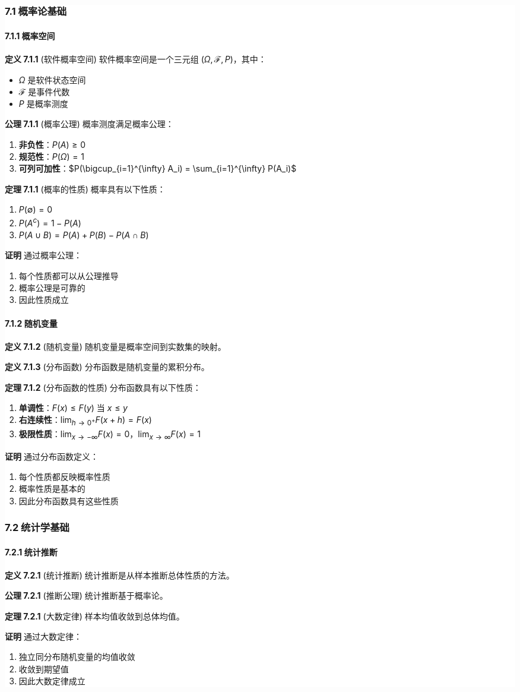 ### 7.1 概率论基础

#### 7.1.1 概率空间

**定义 7.1.1** (软件概率空间) 软件概率空间是一个三元组 $(\Omega, \mathcal{F}, P)$，其中：

- $\Omega$ 是软件状态空间
- $\mathcal{F}$ 是事件代数
- $P$ 是概率测度

**公理 7.1.1** (概率公理) 概率测度满足概率公理：

1. **非负性**：$P(A) \geq 0$
2. **规范性**：$P(\Omega) = 1$
3. **可列可加性**：$P(\bigcup_{i=1}^{\infty} A_i) = \sum_{i=1}^{\infty} P(A_i)$

**定理 7.1.1** (概率的性质) 概率具有以下性质：

1. $P(\emptyset) = 0$
2. $P(A^c) = 1 - P(A)$
3. $P(A \cup B) = P(A) + P(B) - P(A \cap B)$

**证明** 通过概率公理：

1. 每个性质都可以从公理推导
2. 概率公理是可靠的
3. 因此性质成立

#### 7.1.2 随机变量

**定义 7.1.2** (随机变量) 随机变量是概率空间到实数集的映射。

**定义 7.1.3** (分布函数) 分布函数是随机变量的累积分布。

**定理 7.1.2** (分布函数的性质) 分布函数具有以下性质：

1. **单调性**：$F(x) \leq F(y)$ 当 $x \leq y$
2. **右连续性**：$\lim_{h \to 0^+} F(x + h) = F(x)$
3. **极限性质**：$\lim_{x \to -\infty} F(x) = 0$，$\lim_{x \to \infty} F(x) = 1$

**证明** 通过分布函数定义：

1. 每个性质都反映概率性质
2. 概率性质是基本的
3. 因此分布函数具有这些性质

### 7.2 统计学基础

#### 7.2.1 统计推断

**定义 7.2.1** (统计推断) 统计推断是从样本推断总体性质的方法。

**公理 7.2.1** (推断公理) 统计推断基于概率论。

**定理 7.2.1** (大数定律) 样本均值收敛到总体均值。

**证明** 通过大数定律：

1. 独立同分布随机变量的均值收敛
2. 收敛到期望值
3. 因此大数定律成立

